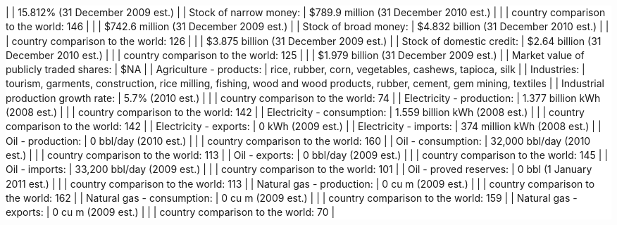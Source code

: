 | | 15.812% (31 December 2009 est.) |
| Stock of narrow money: | $789.9 million (31 December 2010 est.) |
| | country comparison to the world: 146 |
| | $742.6 million (31 December 2009 est.) |
| Stock of broad money: | $4.832 billion (31 December 2010 est.) |
| | country comparison to the world: 126 |
| | $3.875 billion (31 December 2009 est.) |
| Stock of domestic credit: | $2.64 billion (31 December 2010 est.) |
| | country comparison to the world: 125 |
| | $1.979 billion (31 December 2009 est.) |
| Market value of publicly traded shares: | $NA |
| Agriculture - products: | rice, rubber, corn, vegetables, cashews, tapioca, silk |
| Industries: | tourism, garments, construction, rice milling, fishing, wood and wood products, rubber, cement, gem mining, textiles |
| Industrial production growth rate: | 5.7% (2010 est.) |
| | country comparison to the world: 74 |
| Electricity - production: | 1.377 billion kWh (2008 est.) |
| | country comparison to the world: 142 |
| Electricity - consumption: | 1.559 billion kWh (2008 est.) |
| | country comparison to the world: 142 |
| Electricity - exports: | 0 kWh (2009 est.) |
| Electricity - imports: | 374 million kWh (2008 est.) |
| Oil - production: | 0 bbl/day (2010 est.) |
| | country comparison to the world: 160 |
| Oil - consumption: | 32,000 bbl/day (2010 est.) |
| | country comparison to the world: 113 |
| Oil - exports: | 0 bbl/day (2009 est.) |
| | country comparison to the world: 145 |
| Oil - imports: | 33,200 bbl/day (2009 est.) |
| | country comparison to the world: 101 |
| Oil - proved reserves: | 0 bbl (1 January 2011 est.) |
| | country comparison to the world: 113 |
| Natural gas - production: | 0 cu m (2009 est.) |
| | country comparison to the world: 162 |
| Natural gas - consumption: | 0 cu m (2009 est.) |
| | country comparison to the world: 159 |
| Natural gas - exports: | 0 cu m (2009 est.) |
| | country comparison to the world: 70 |